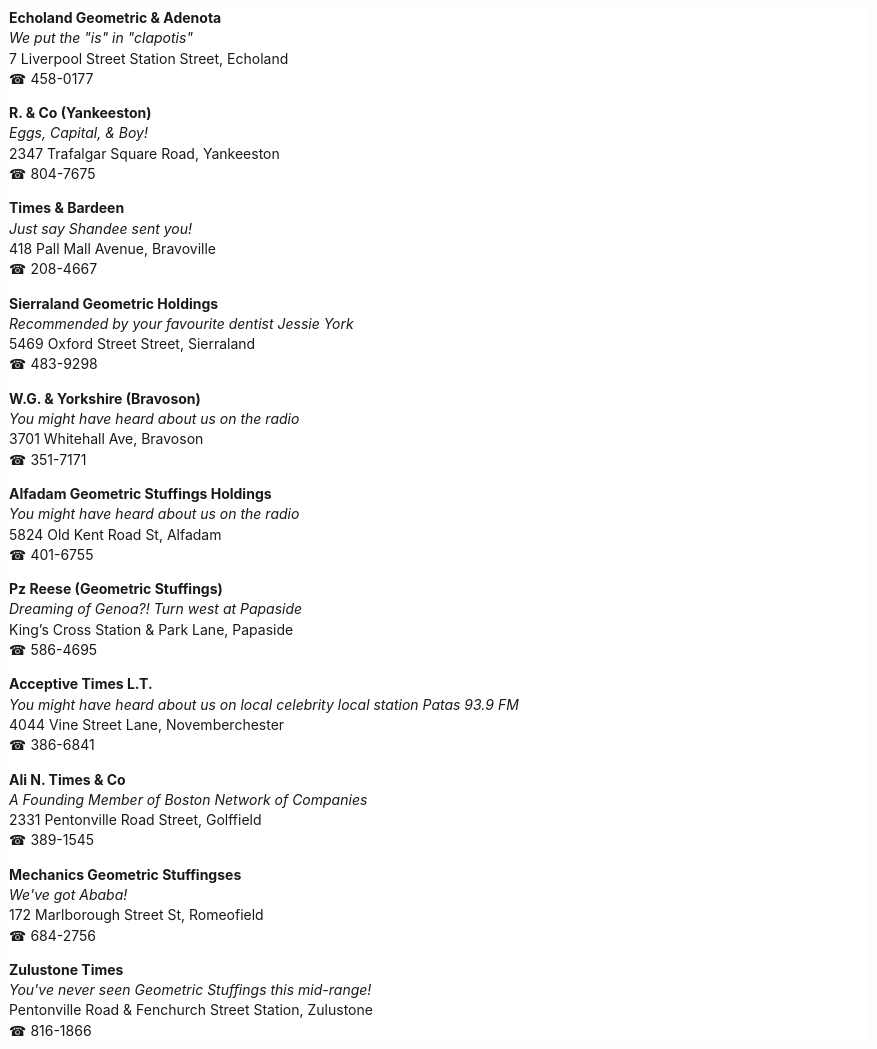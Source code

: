 **Echoland Geometric & Adenota**  
_We put the "is" in "clapotis"_  
7 Liverpool Street Station Street, Echoland  
☎ 458-0177

**R. & Co (Yankeeston)**  
_Eggs, Capital, & Boy!_  
2347 Trafalgar Square Road, Yankeeston  
☎ 804-7675

**Times & Bardeen**  
_Just say Shandee sent you!_  
418 Pall Mall Avenue, Bravoville  
☎ 208-4667

**Sierraland Geometric Holdings**  
_Recommended by your favourite dentist Jessie York_  
5469 Oxford Street Street, Sierraland  
☎ 483-9298

**W.G. & Yorkshire (Bravoson)**  
_You might have heard about us on the radio_  
3701 Whitehall Ave, Bravoson  
☎ 351-7171

**Alfadam Geometric Stuffings Holdings**  
_You might have heard about us on the radio_  
5824 Old Kent Road St, Alfadam  
☎ 401-6755

**Pz Reese (Geometric Stuffings)**  
_Dreaming of Genoa?! 
Turn west at Papaside_  
King’s Cross Station & Park Lane, Papaside  
☎ 586-4695

**Acceptive Times L.T.**  
_You might have heard about us on local celebrity local station Patas 93.9 FM_  
4044 Vine Street Lane, Novemberchester  
☎ 386-6841

**Ali N. Times & Co**  
_A Founding Member of Boston Network of Companies_  
2331 Pentonville Road Street, Golffield  
☎ 389-1545

**Mechanics Geometric Stuffingses**  
_We've got Ababa!_  
172 Marlborough Street St, Romeofield  
☎ 684-2756

**Zulustone Times**  
_You've never seen Geometric Stuffings this mid-range!_  
Pentonville Road & Fenchurch Street Station, Zulustone  
☎ 816-1866
